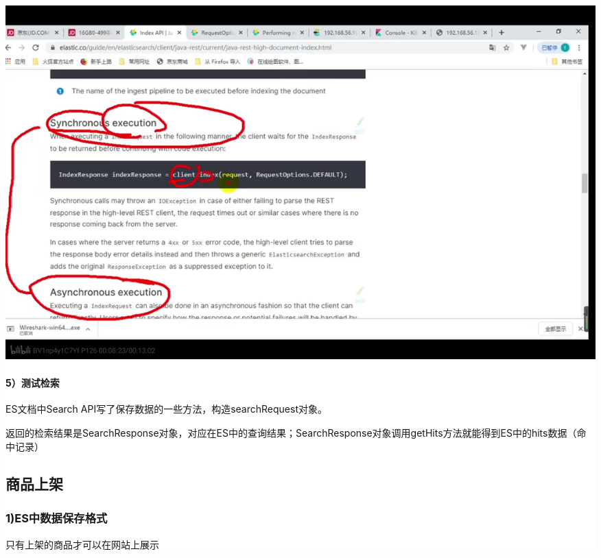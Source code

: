 ![image-20210207135052169](%E5%95%86%E5%9F%8E%E9%A1%B9%E7%9B%AE%E9%AB%98%E7%BA%A7%E7%AF%87.assets/image-20210207135052169.png)

#### 5）测试检索

ES文档中Search API写了保存数据的一些方法，构造searchRequest对象。

返回的检索结果是SearchResponse对象，对应在ES中的查询结果；SearchResponse对象调用getHits方法就能得到ES中的hits数据（命中记录）

## 商品上架

### 1)ES中数据保存格式

只有上架的商品才可以在网站上展示
